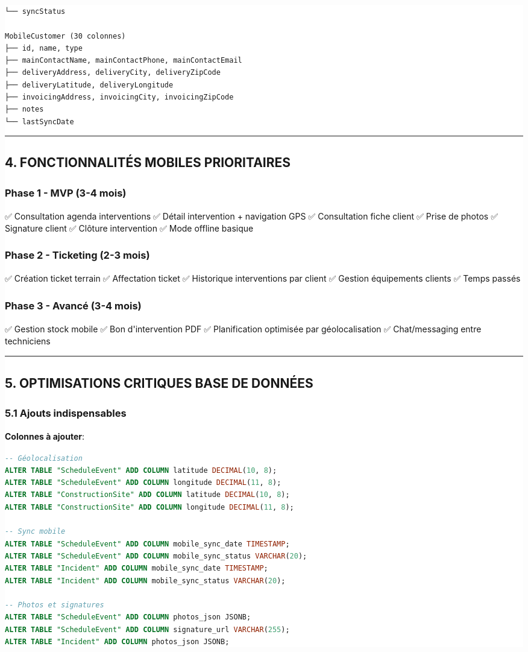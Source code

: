 ```
└── syncStatus

MobileCustomer (30 colonnes)
├── id, name, type
├── mainContactName, mainContactPhone, mainContactEmail
├── deliveryAddress, deliveryCity, deliveryZipCode
├── deliveryLatitude, deliveryLongitude
├── invoicingAddress, invoicingCity, invoicingZipCode
├── notes
└── lastSyncDate
```

---

## 4. FONCTIONNALITÉS MOBILES PRIORITAIRES

### Phase 1 - MVP (3-4 mois)
✅ Consultation agenda interventions
✅ Détail intervention + navigation GPS
✅ Consultation fiche client
✅ Prise de photos
✅ Signature client
✅ Clôture intervention
✅ Mode offline basique

### Phase 2 - Ticketing (2-3 mois)
✅ Création ticket terrain
✅ Affectation ticket
✅ Historique interventions par client
✅ Gestion équipements clients
✅ Temps passés

### Phase 3 - Avancé (3-4 mois)
✅ Gestion stock mobile
✅ Bon d'intervention PDF
✅ Planification optimisée par géolocalisation
✅ Chat/messaging entre techniciens

---

## 5. OPTIMISATIONS CRITIQUES BASE DE DONNÉES

### 5.1 Ajouts indispensables

**Colonnes à ajouter**:
```sql
-- Géolocalisation
ALTER TABLE "ScheduleEvent" ADD COLUMN latitude DECIMAL(10, 8);
ALTER TABLE "ScheduleEvent" ADD COLUMN longitude DECIMAL(11, 8);
ALTER TABLE "ConstructionSite" ADD COLUMN latitude DECIMAL(10, 8);
ALTER TABLE "ConstructionSite" ADD COLUMN longitude DECIMAL(11, 8);

-- Sync mobile
ALTER TABLE "ScheduleEvent" ADD COLUMN mobile_sync_date TIMESTAMP;
ALTER TABLE "ScheduleEvent" ADD COLUMN mobile_sync_status VARCHAR(20);
ALTER TABLE "Incident" ADD COLUMN mobile_sync_date TIMESTAMP;
ALTER TABLE "Incident" ADD COLUMN mobile_sync_status VARCHAR(20);

-- Photos et signatures
ALTER TABLE "ScheduleEvent" ADD COLUMN photos_json JSONB;
ALTER TABLE "ScheduleEvent" ADD COLUMN signature_url VARCHAR(255);
ALTER TABLE "Incident" ADD COLUMN photos_json JSONB;
```